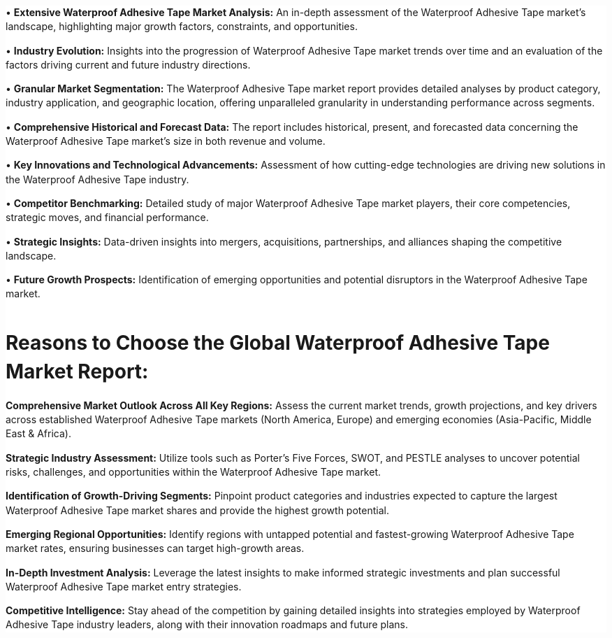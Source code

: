 • <strong>Extensive Waterproof Adhesive Tape Market Analysis:</strong> An in-depth assessment of the Waterproof Adhesive Tape market’s landscape, highlighting major growth factors, constraints, and opportunities.

• <strong>Industry Evolution:</strong> Insights into the progression of Waterproof Adhesive Tape market trends over time and an evaluation of the factors driving current and future industry directions.

• <strong>Granular Market Segmentation:</strong> The Waterproof Adhesive Tape market report provides detailed analyses by product category, industry application, and geographic location, offering unparalleled granularity in understanding performance across segments.

• <strong>Comprehensive Historical and Forecast Data:</strong> The report includes historical, present, and forecasted data concerning the Waterproof Adhesive Tape market’s size in both revenue and volume.

• <strong>Key Innovations and Technological Advancements:</strong> Assessment of how cutting-edge technologies are driving new solutions in the Waterproof Adhesive Tape industry.

• <strong>Competitor Benchmarking:</strong> Detailed study of major Waterproof Adhesive Tape market players, their core competencies, strategic moves, and financial performance.

• <strong>Strategic Insights:</strong> Data-driven insights into mergers, acquisitions, partnerships, and alliances shaping the competitive landscape.

• <strong>Future Growth Prospects:</strong> Identification of emerging opportunities and potential disruptors in the Waterproof Adhesive Tape market.

# <strong>Reasons to Choose the Global Waterproof Adhesive Tape Market Report:</strong>

<strong>Comprehensive Market Outlook Across All Key Regions:</strong>
Assess the current market trends, growth projections, and key drivers across established Waterproof Adhesive Tape markets (North America, Europe) and emerging economies (Asia-Pacific, Middle East & Africa).

<strong>Strategic Industry Assessment:</strong>
Utilize tools such as Porter’s Five Forces, SWOT, and PESTLE analyses to uncover potential risks, challenges, and opportunities within the Waterproof Adhesive Tape market.

<strong>Identification of Growth-Driving Segments:</strong>
Pinpoint product categories and industries expected to capture the largest Waterproof Adhesive Tape market shares and provide the highest growth potential.

<strong>Emerging Regional Opportunities:</strong>
Identify regions with untapped potential and fastest-growing Waterproof Adhesive Tape market rates, ensuring businesses can target high-growth areas.

<strong>In-Depth Investment Analysis:</strong>
Leverage the latest insights to make informed strategic investments and plan successful Waterproof Adhesive Tape market entry strategies.

<strong>Competitive Intelligence:</strong>
Stay ahead of the competition by gaining detailed insights into strategies employed by Waterproof Adhesive Tape industry leaders, along with their innovation roadmaps and future plans.
